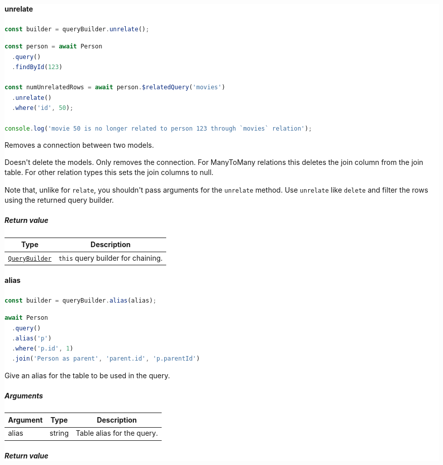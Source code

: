 
#### unrelate

```js
const builder = queryBuilder.unrelate();
```

```js
const person = await Person
  .query()
  .findById(123)

const numUnrelatedRows = await person.$relatedQuery('movies')
  .unrelate()
  .where('id', 50);

console.log('movie 50 is no longer related to person 123 through `movies` relation');
```

Removes a connection between two models.

Doesn't delete the models. Only removes the connection. For ManyToMany relations this
deletes the join column from the join table. For other relation types this sets the
join columns to null.

Note that, unlike for `relate`, you shouldn't pass arguments for the `unrelate` method.
Use `unrelate` like `delete` and filter the rows using the returned query builder.

##### Return value

Type|Description
----|-----------------------------
[`QueryBuilder`](#querybuilder)|`this` query builder for chaining.



#### alias

```js
const builder = queryBuilder.alias(alias);
```

```js
await Person
  .query()
  .alias('p')
  .where('p.id', 1)
  .join('Person as parent', 'parent.id', 'p.parentId')
```

Give an alias for the table to be used in the query.

##### Arguments

Argument|Type|Description
--------|----|--------------------
alias|string|Table alias for the query.

##### Return value
